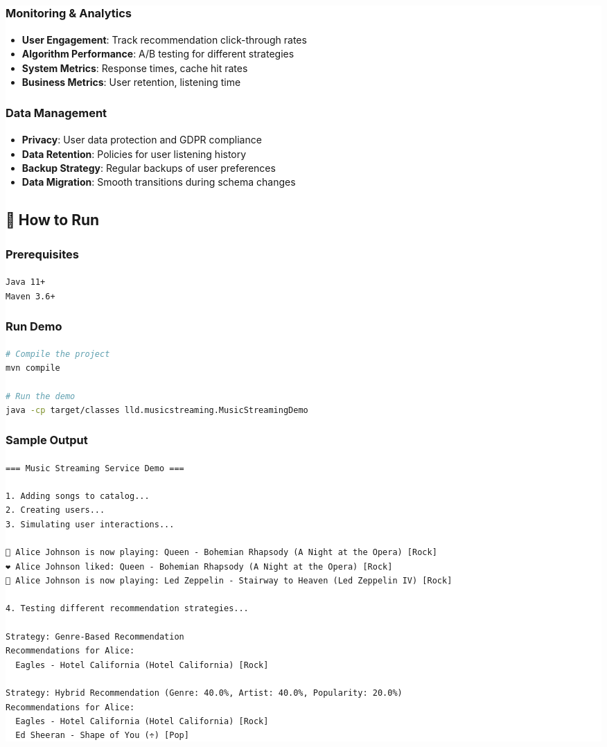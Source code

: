 ### Monitoring & Analytics
- **User Engagement**: Track recommendation click-through rates
- **Algorithm Performance**: A/B testing for different strategies
- **System Metrics**: Response times, cache hit rates
- **Business Metrics**: User retention, listening time

### Data Management
- **Privacy**: User data protection and GDPR compliance
- **Data Retention**: Policies for user listening history
- **Backup Strategy**: Regular backups of user preferences
- **Data Migration**: Smooth transitions during schema changes

## 🧰 How to Run

### Prerequisites
```bash
Java 11+
Maven 3.6+
```

### Run Demo
```bash
# Compile the project
mvn compile

# Run the demo
java -cp target/classes lld.musicstreaming.MusicStreamingDemo
```

### Sample Output
```
=== Music Streaming Service Demo ===

1. Adding songs to catalog...
2. Creating users...
3. Simulating user interactions...

🎵 Alice Johnson is now playing: Queen - Bohemian Rhapsody (A Night at the Opera) [Rock]
❤️ Alice Johnson liked: Queen - Bohemian Rhapsody (A Night at the Opera) [Rock]
🎵 Alice Johnson is now playing: Led Zeppelin - Stairway to Heaven (Led Zeppelin IV) [Rock]

4. Testing different recommendation strategies...

Strategy: Genre-Based Recommendation
Recommendations for Alice:
  Eagles - Hotel California (Hotel California) [Rock]
  
Strategy: Hybrid Recommendation (Genre: 40.0%, Artist: 40.0%, Popularity: 20.0%)
Recommendations for Alice:
  Eagles - Hotel California (Hotel California) [Rock]
  Ed Sheeran - Shape of You (÷) [Pop]
```
